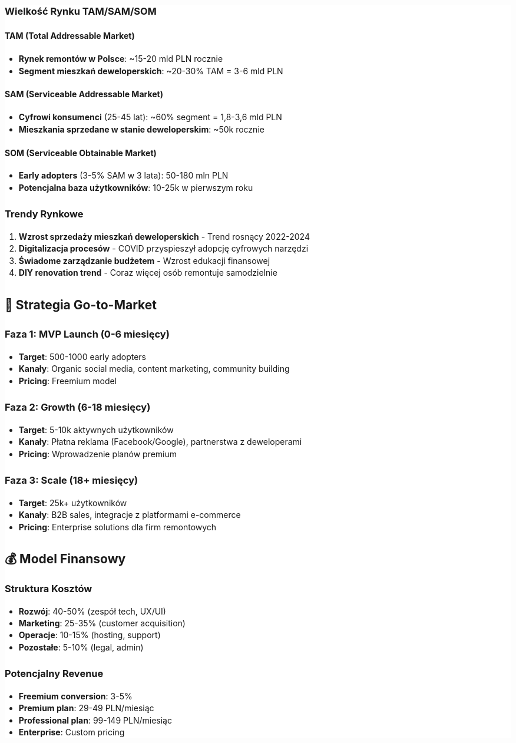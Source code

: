 ### Wielkość Rynku TAM/SAM/SOM

#### TAM (Total Addressable Market)
- **Rynek remontów w Polsce**: ~15-20 mld PLN rocznie
- **Segment mieszkań deweloperskich**: ~20-30% TAM = 3-6 mld PLN

#### SAM (Serviceable Addressable Market)  
- **Cyfrowi konsumenci** (25-45 lat): ~60% segment = 1,8-3,6 mld PLN
- **Mieszkania sprzedane w stanie deweloperskim**: ~50k rocznie

#### SOM (Serviceable Obtainable Market)
- **Early adopters** (3-5% SAM w 3 lata): 50-180 mln PLN
- **Potencjalna baza użytkowników**: 10-25k w pierwszym roku

### Trendy Rynkowe
1. **Wzrost sprzedaży mieszkań deweloperskich** - Trend rosnący 2022-2024
2. **Digitalizacja procesów** - COVID przyspieszył adopcję cyfrowych narzędzi
3. **Świadome zarządzanie budżetem** - Wzrost edukacji finansowej
4. **DIY renovation trend** - Coraz więcej osób remontuje samodzielnie

## 🚀 Strategia Go-to-Market

### Faza 1: MVP Launch (0-6 miesięcy)
- **Target**: 500-1000 early adopters
- **Kanały**: Organic social media, content marketing, community building
- **Pricing**: Freemium model

### Faza 2: Growth (6-18 miesięcy)  
- **Target**: 5-10k aktywnych użytkowników
- **Kanały**: Płatna reklama (Facebook/Google), partnerstwa z deweloperami
- **Pricing**: Wprowadzenie planów premium

### Faza 3: Scale (18+ miesięcy)
- **Target**: 25k+ użytkowników
- **Kanały**: B2B sales, integracje z platformami e-commerce
- **Pricing**: Enterprise solutions dla firm remontowych

## 💰 Model Finansowy

### Struktura Kosztów
- **Rozwój**: 40-50% (zespół tech, UX/UI)
- **Marketing**: 25-35% (customer acquisition)
- **Operacje**: 10-15% (hosting, support)
- **Pozostałe**: 5-10% (legal, admin)

### Potencjalny Revenue
- **Freemium conversion**: 3-5%
- **Premium plan**: 29-49 PLN/miesiąc
- **Professional plan**: 99-149 PLN/miesiąc
- **Enterprise**: Custom pricing
